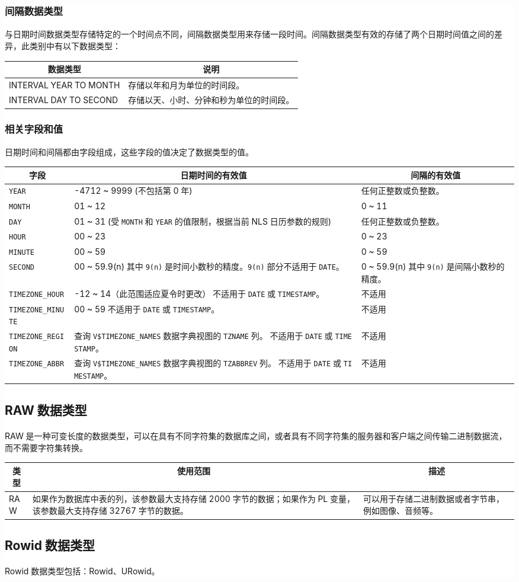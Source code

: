 

### 间隔数据类型 

与日期时间数据类型存储特定的一个时间点不同，间隔数据类型用来存储一段时间。间隔数据类型有效的存储了两个日期时间值之间的差异，此类别中有以下数据类型：


|        **数据类型**        |        **说明**        |
|------------------------|----------------------|
| INTERVAL YEAR TO MONTH | 存储以年和月为单位的时间段。       |
| INTERVAL DAY TO SECOND | 存储以天、小时、分钟和秒为单位的时间段。 |



### 相关字段和值 

日期时间和间隔都由字段组成，这些字段的值决定了数据类型的值。


|        字段         |                                日期时间的有效值                                 |                      间隔的有效值                       |
|-------------------|-------------------------------------------------------------------------|---------------------------------------------------|
| `YEAR`            | -4712 \~ 9999 (不包括第 0 年)                                                | 任何正整数或负整数。                                        |
| `MONTH`           | 01 \~ 12                                                                | 0 \~ 11                                           |
| `DAY`             | 01 \~ 31 (受 `MONTH` 和 `YEAR` 的值限制，根据当前 NLS 日历参数的规则)                     | 任何正整数或负整数。                                        |
| `HOUR`            | 00 \~ 23                                                                | 0 \~ 23                                           |
| `MINUTE`          | 00 \~ 59                                                                | 0 \~ 59                                           |
| `SECOND`          | 00 \~ 59.9(n) 其中 `9(n)` 是时间小数秒的精度。`9(n)` 部分不适用于 `DATE`。 | 0 \~ 59.9(n) 其中 `9(n)` 是间隔小数秒的精度。 |
| `TIMEZONE_HOUR`   | -12 \~ 14（此范围适应夏令时更改） 不适用于 `DATE` 或 `TIMESTAMP`。        | 不适用                                               |
| `TIMEZONE_MINUTE` | 00 \~ 59 不适用于 `DATE` 或 `TIMESTAMP`。                     | 不适用                                               |
| `TIMEZONE_REGION` | 查询 `V$TIMEZONE_NAMES` 数据字典视图的 `TZNAME` 列。 不适用于 `DATE` 或 `TIMESTAMP`。    | 不适用                                               |
| `TIMEZONE_ABBR`   | 查询 `V$TIMEZONE_NAMES` 数据字典视图的 `TZABBREV` 列。 不适用于 `DATE` 或 `TIMESTAMP`。  | 不适用                                               |



RAW 数据类型 
-----------------------------

RAW 是一种可变长度的数据类型，可以在具有不同字符集的数据库之间，或者具有不同字符集的服务器和客户端之间传输二进制数据流，而不需要字符集转换。


| **类型** |                                使用范围                                |             描述             |
|--------|--------------------------------------------------------------------|----------------------------|
| RAW    | 如果作为数据库中表的列，该参数最大支持存储 2000 字节的数据；如果作为 PL 变量，该参数最大支持存储 32767 字节的数据。 | 可以用于存储二进制数据或者字节串，例如图像、音频等。 |



Rowid 数据类型 
-------------------------------

Rowid 数据类型包括：Rowid、URowid。
